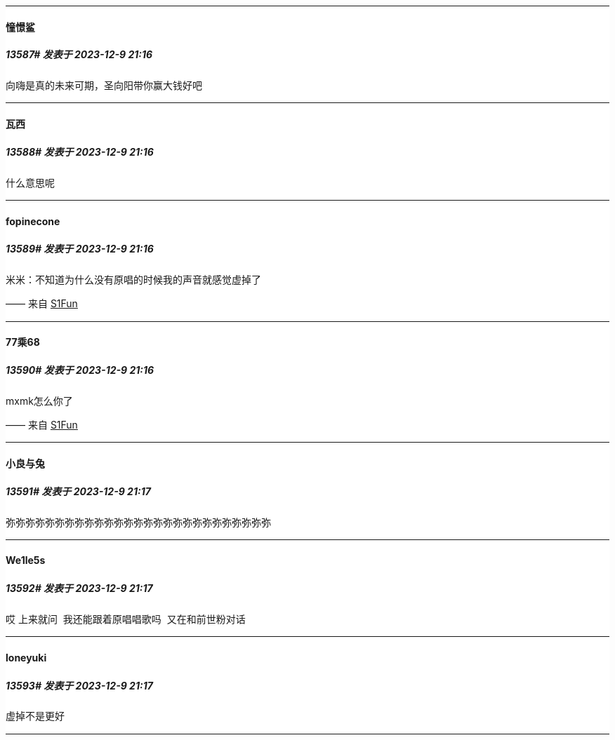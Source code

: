 *****

####  憧憬鲨  
##### 13587#       发表于 2023-12-9 21:16

向嗨是真的未来可期，圣向阳带你赢大钱好吧

*****

####  瓦西  
##### 13588#       发表于 2023-12-9 21:16

什么意思呢

*****

####  fopinecone  
##### 13589#       发表于 2023-12-9 21:16

米米：不知道为什么没有原唱的时候我的声音就感觉虚掉了

—— 来自 [S1Fun](https://s1fun.koalcat.com)

*****

####  77乘68  
##### 13590#       发表于 2023-12-9 21:16

mxmk怎么你了

—— 来自 [S1Fun](https://s1fun.koalcat.com)


*****

####  小良与兔  
##### 13591#       发表于 2023-12-9 21:17

弥弥弥弥弥弥弥弥弥弥弥弥弥弥弥弥弥弥弥弥弥弥弥弥弥弥弥

*****

####  We1le5s  
##### 13592#       发表于 2023-12-9 21:17

哎 上来就问  我还能跟着原唱唱歌吗  又在和前世粉对话

*****

####  loneyuki  
##### 13593#       发表于 2023-12-9 21:17

虚掉不是更好

*****
